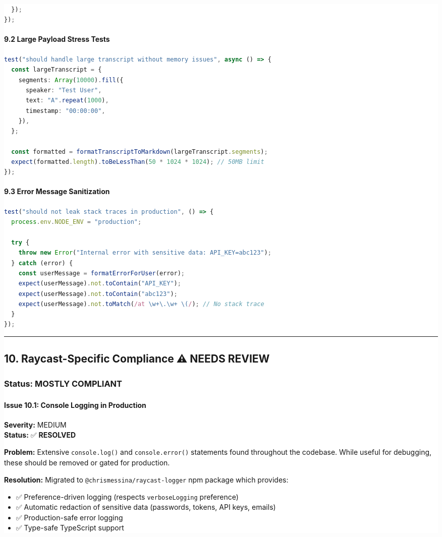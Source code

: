 ```typescript
  });
});
```

#### 9.2 Large Payload Stress Tests
```typescript
test("should handle large transcript without memory issues", async () => {
  const largeTranscript = {
    segments: Array(10000).fill({
      speaker: "Test User",
      text: "A".repeat(1000),
      timestamp: "00:00:00",
    }),
  };
  
  const formatted = formatTranscriptToMarkdown(largeTranscript.segments);
  expect(formatted.length).toBeLessThan(50 * 1024 * 1024); // 50MB limit
});
```

#### 9.3 Error Message Sanitization
```typescript
test("should not leak stack traces in production", () => {
  process.env.NODE_ENV = "production";
  
  try {
    throw new Error("Internal error with sensitive data: API_KEY=abc123");
  } catch (error) {
    const userMessage = formatErrorForUser(error);
    expect(userMessage).not.toContain("API_KEY");
    expect(userMessage).not.toContain("abc123");
    expect(userMessage).not.toMatch(/at \w+\.\w+ \(/); // No stack trace
  }
});
```

---

## 10. Raycast-Specific Compliance ⚠️ NEEDS REVIEW

### Status: **MOSTLY COMPLIANT**

#### Issue 10.1: Console Logging in Production
**Severity:** MEDIUM  
**Status:** ✅ **RESOLVED**

**Problem:**
Extensive `console.log()` and `console.error()` statements found throughout the codebase. While useful for debugging, these should be removed or gated for production.

**Resolution:**
Migrated to `@chrismessina/raycast-logger` npm package which provides:
- ✅ Preference-driven logging (respects `verboseLogging` preference)
- ✅ Automatic redaction of sensitive data (passwords, tokens, API keys, emails)
- ✅ Production-safe error logging
- ✅ Type-safe TypeScript support
